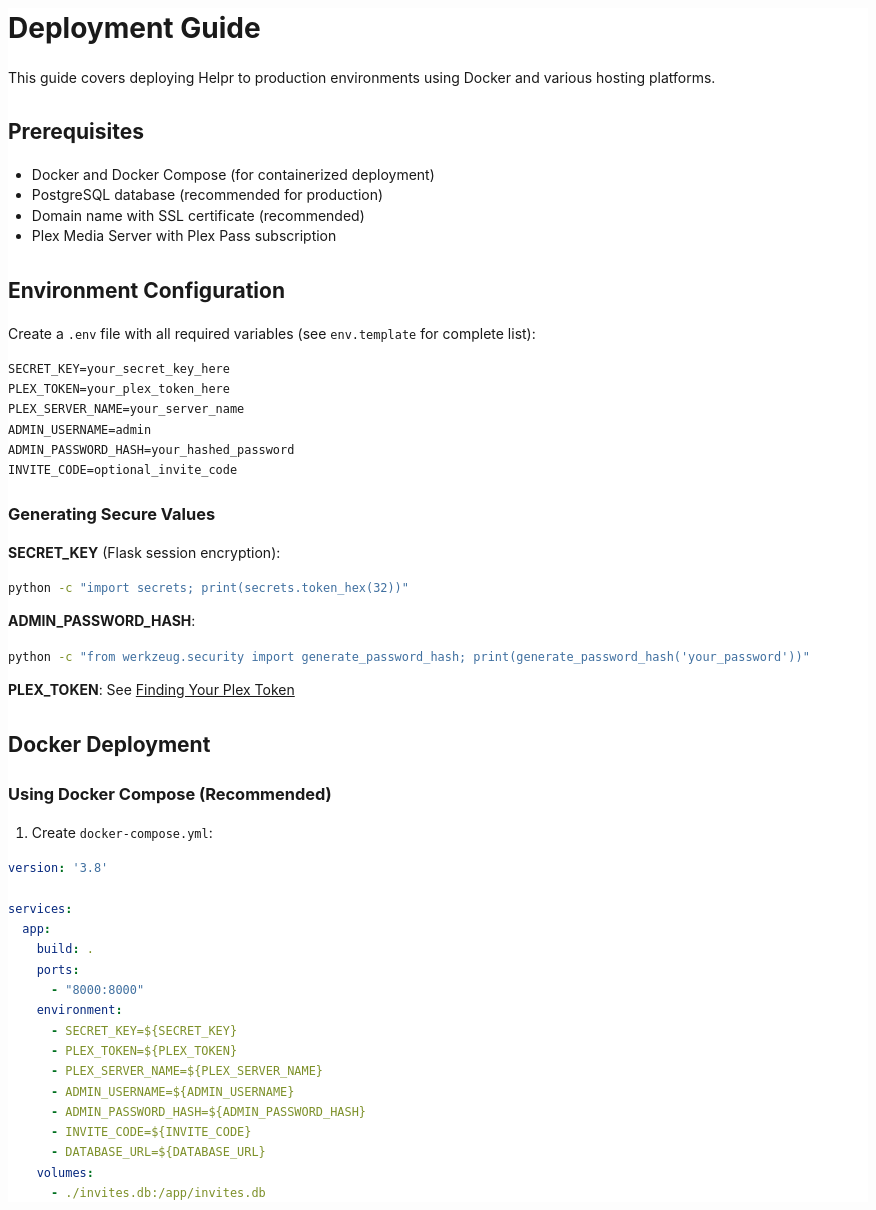 # Deployment Guide

This guide covers deploying Helpr to production environments using Docker and various hosting platforms.

## Prerequisites

- Docker and Docker Compose (for containerized deployment)
- PostgreSQL database (recommended for production)
- Domain name with SSL certificate (recommended)
- Plex Media Server with Plex Pass subscription

## Environment Configuration

Create a `.env` file with all required variables (see `env.template` for complete list):

```env
SECRET_KEY=your_secret_key_here
PLEX_TOKEN=your_plex_token_here
PLEX_SERVER_NAME=your_server_name
ADMIN_USERNAME=admin
ADMIN_PASSWORD_HASH=your_hashed_password
INVITE_CODE=optional_invite_code
```

### Generating Secure Values

**SECRET_KEY** (Flask session encryption):
```bash
python -c "import secrets; print(secrets.token_hex(32))"
```

**ADMIN_PASSWORD_HASH**:
```bash
python -c "from werkzeug.security import generate_password_hash; print(generate_password_hash('your_password'))"
```

**PLEX_TOKEN**: See [Finding Your Plex Token](https://support.plex.tv/articles/204059436-finding-an-authentication-token-x-plex-token/)

## Docker Deployment

### Using Docker Compose (Recommended)

1. Create `docker-compose.yml`:

```yaml
version: '3.8'

services:
  app:
    build: .
    ports:
      - "8000:8000"
    environment:
      - SECRET_KEY=${SECRET_KEY}
      - PLEX_TOKEN=${PLEX_TOKEN}
      - PLEX_SERVER_NAME=${PLEX_SERVER_NAME}
      - ADMIN_USERNAME=${ADMIN_USERNAME}
      - ADMIN_PASSWORD_HASH=${ADMIN_PASSWORD_HASH}
      - INVITE_CODE=${INVITE_CODE}
      - DATABASE_URL=${DATABASE_URL}
    volumes:
      - ./invites.db:/app/invites.db
```